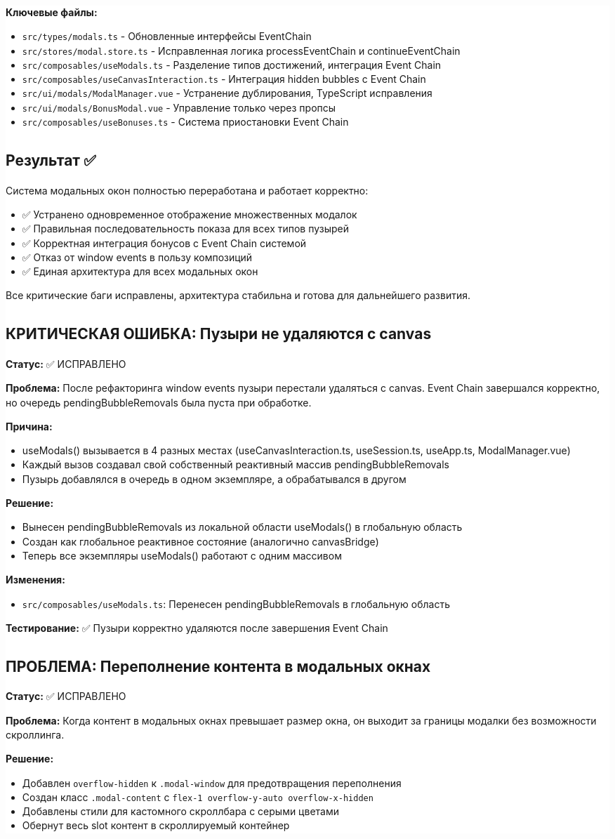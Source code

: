 **Ключевые файлы:**
- `src/types/modals.ts` - Обновленные интерфейсы EventChain
- `src/stores/modal.store.ts` - Исправленная логика processEventChain и continueEventChain  
- `src/composables/useModals.ts` - Разделение типов достижений, интеграция Event Chain
- `src/composables/useCanvasInteraction.ts` - Интеграция hidden bubbles с Event Chain
- `src/ui/modals/ModalManager.vue` - Устранение дублирования, TypeScript исправления
- `src/ui/modals/BonusModal.vue` - Управление только через пропсы
- `src/composables/useBonuses.ts` - Система приостановки Event Chain

## Результат ✅

Система модальных окон полностью переработана и работает корректно:
- ✅ Устранено одновременное отображение множественных модалок
- ✅ Правильная последовательность показа для всех типов пузырей
- ✅ Корректная интеграция бонусов с Event Chain системой
- ✅ Отказ от window events в пользу композиций
- ✅ Единая архитектура для всех модальных окон

Все критические баги исправлены, архитектура стабильна и готова для дальнейшего развития. 

## КРИТИЧЕСКАЯ ОШИБКА: Пузыри не удаляются с canvas

**Статус:** ✅ ИСПРАВЛЕНО

**Проблема:** После рефакторинга window events пузыри перестали удаляться с canvas. Event Chain завершался корректно, но очередь pendingBubbleRemovals была пуста при обработке.

**Причина:** 
- useModals() вызывается в 4 разных местах (useCanvasInteraction.ts, useSession.ts, useApp.ts, ModalManager.vue)
- Каждый вызов создавал свой собственный реактивный массив pendingBubbleRemovals
- Пузырь добавлялся в очередь в одном экземпляре, а обрабатывался в другом

**Решение:**
- Вынесен pendingBubbleRemovals из локальной области useModals() в глобальную область
- Создан как глобальное реактивное состояние (аналогично canvasBridge)
- Теперь все экземпляры useModals() работают с одним массивом

**Изменения:**
- `src/composables/useModals.ts`: Перенесен pendingBubbleRemovals в глобальную область

**Тестирование:** ✅ Пузыри корректно удаляются после завершения Event Chain

## ПРОБЛЕМА: Переполнение контента в модальных окнах

**Статус:** ✅ ИСПРАВЛЕНО

**Проблема:** Когда контент в модальных окнах превышает размер окна, он выходит за границы модалки без возможности скроллинга.

**Решение:**
- Добавлен `overflow-hidden` к `.modal-window` для предотвращения переполнения
- Создан класс `.modal-content` с `flex-1 overflow-y-auto overflow-x-hidden`
- Добавлены стили для кастомного скроллбара с серыми цветами
- Обернут весь slot контент в скроллируемый контейнер
